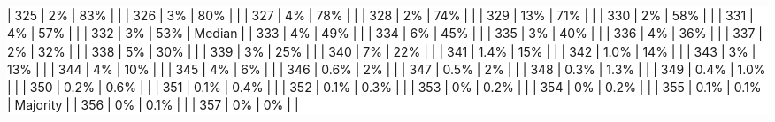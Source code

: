 | 325 | 2% | 83% |  |
| 326 | 3% | 80% |  |
| 327 | 4% | 78% |  |
| 328 | 2% | 74% |  |
| 329 | 13% | 71% |  |
| 330 | 2% | 58% |  |
| 331 | 4% | 57% |  |
| 332 | 3% | 53% | Median |
| 333 | 4% | 49% |  |
| 334 | 6% | 45% |  |
| 335 | 3% | 40% |  |
| 336 | 4% | 36% |  |
| 337 | 2% | 32% |  |
| 338 | 5% | 30% |  |
| 339 | 3% | 25% |  |
| 340 | 7% | 22% |  |
| 341 | 1.4% | 15% |  |
| 342 | 1.0% | 14% |  |
| 343 | 3% | 13% |  |
| 344 | 4% | 10% |  |
| 345 | 4% | 6% |  |
| 346 | 0.6% | 2% |  |
| 347 | 0.5% | 2% |  |
| 348 | 0.3% | 1.3% |  |
| 349 | 0.4% | 1.0% |  |
| 350 | 0.2% | 0.6% |  |
| 351 | 0.1% | 0.4% |  |
| 352 | 0.1% | 0.3% |  |
| 353 | 0% | 0.2% |  |
| 354 | 0% | 0.2% |  |
| 355 | 0.1% | 0.1% | Majority |
| 356 | 0% | 0.1% |  |
| 357 | 0% | 0% |  |
